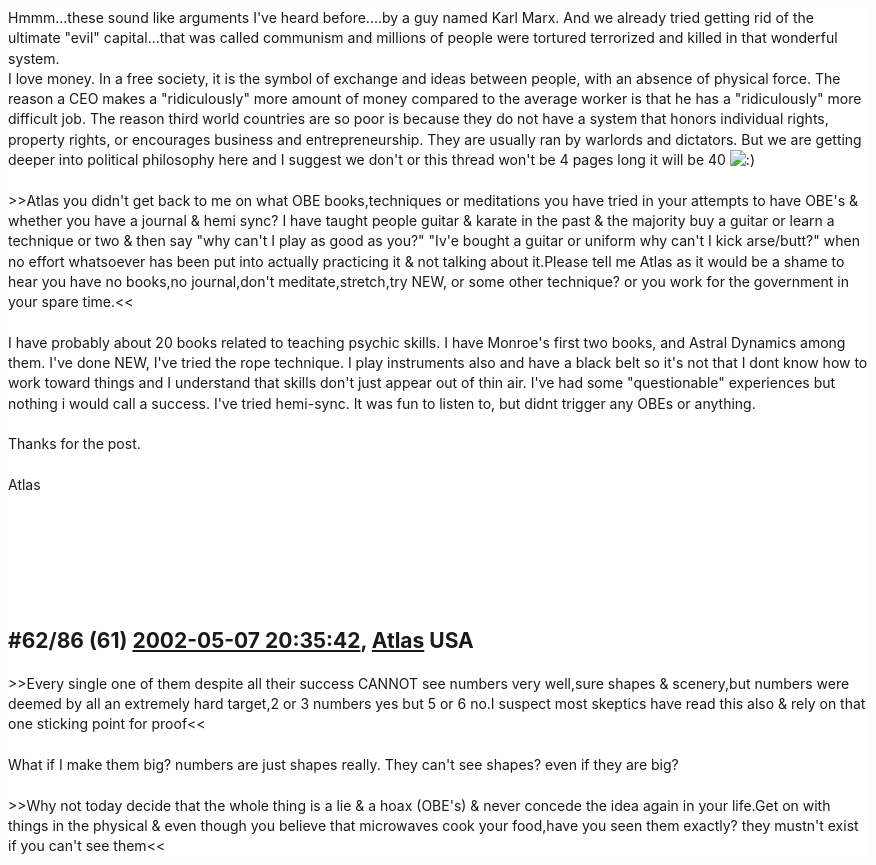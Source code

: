 Hmmm...these sound like arguments I've heard before....by a guy named Karl Marx. And we already tried getting rid of the ultimate "evil" capital...that was called communism and millions of people were tortured terrorized and killed in that wonderful system.
<br>
I love money. In a free society, it is the symbol of exchange and ideas between people, with an absence of physical force. The reason a CEO makes a "ridiculously" more amount of money compared to the average worker is that he has a "ridiculously" more difficult job. The reason third world countries are so poor is because they do not have a system that honors individual rights, property rights, or encourages business and entrepreneurship. They are usually ran by warlords and dictators. But we are getting deeper into political philosophy here and I suggest we don't or this thread won't be 4 pages long it will be 40
<img alt=":)" class="smiley" src="https://www.astralpulse.com/forums/Smileys/fugue/smiley.png" title="Smiley"/>
<br>
<br>
&gt;&gt;Atlas you didn't get back to me on what OBE books,techniques or meditations you have tried in your attempts to have OBE's &amp; whether you have a journal &amp; hemi sync? I have taught people guitar &amp; karate in the past &amp; the majority buy a guitar or learn a technique or two &amp; then say "why can't I play as good as you?" "Iv'e bought a guitar or uniform why can't I kick arse/butt?" when no effort whatsoever has been put into actually practicing it &amp; not talking about it.Please tell me Atlas as it would be a shame to hear you have no books,no journal,don't meditate,stretch,try NEW, or some other technique? or you work for the government in your spare time.&lt;&lt;
<br>
<br>
I have probably about 20 books related to teaching psychic skills. I have Monroe's first two books, and Astral Dynamics among them. I've done NEW, I've tried the rope technique. I play instruments also and have a black belt so it's not that I dont know how to work toward things and I understand that skills don't just appear out of thin air. I've had some "questionable" experiences but nothing i would call a success. I've tried hemi-sync. It was fun to listen to, but didnt trigger any OBEs or anything.
<br>
<br>
Thanks for the post.
<br>
<br>
Atlas
<br>
<br>
<br>
<br>
<br>
<br>
</section>

## \#62/86 (61) [2002-05-07 20:35:42](https://www.astralpulse.com/forums/index.php?msg=4681), [Atlas](https://www.astralpulse.com/forums/profile/?u=264) USA ##
<section>
&gt;&gt;Every single one of them despite all their success CANNOT see numbers very well,sure shapes &amp; scenery,but numbers were deemed by all an extremely hard target,2 or 3 numbers yes but 5 or 6 no.I suspect most skeptics have read this also &amp; rely on that one sticking point for proof&lt;&lt;
<br>
<br>
What if I make them big? numbers are just shapes really. They can't see shapes? even if they are big?
<br>
<br>
&gt;&gt;Why not today decide that the whole thing is a lie &amp; a hoax (OBE's) &amp; never concede the idea again in your life.Get on with things in the physical &amp; even though you believe that microwaves cook your food,have you seen them exactly? they mustn't exist if you can't see them&lt;&lt;
<br>